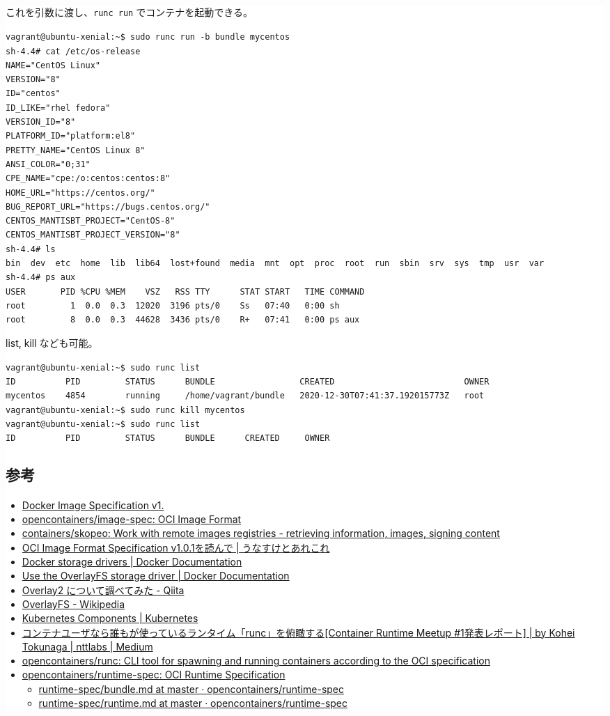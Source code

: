 これを引数に渡し、`runc run` でコンテナを起動できる。

```
vagrant@ubuntu-xenial:~$ sudo runc run -b bundle mycentos
sh-4.4# cat /etc/os-release
NAME="CentOS Linux"
VERSION="8"
ID="centos"
ID_LIKE="rhel fedora"
VERSION_ID="8"
PLATFORM_ID="platform:el8"
PRETTY_NAME="CentOS Linux 8"
ANSI_COLOR="0;31"
CPE_NAME="cpe:/o:centos:centos:8"
HOME_URL="https://centos.org/"
BUG_REPORT_URL="https://bugs.centos.org/"
CENTOS_MANTISBT_PROJECT="CentOS-8"
CENTOS_MANTISBT_PROJECT_VERSION="8"
sh-4.4# ls
bin  dev  etc  home  lib  lib64  lost+found  media  mnt  opt  proc  root  run  sbin  srv  sys  tmp  usr  var
sh-4.4# ps aux
USER       PID %CPU %MEM    VSZ   RSS TTY      STAT START   TIME COMMAND
root         1  0.0  0.3  12020  3196 pts/0    Ss   07:40   0:00 sh
root         8  0.0  0.3  44628  3436 pts/0    R+   07:41   0:00 ps aux
```

list, kill なども可能。

```
vagrant@ubuntu-xenial:~$ sudo runc list
ID          PID         STATUS      BUNDLE                 CREATED                          OWNER
mycentos    4854        running     /home/vagrant/bundle   2020-12-30T07:41:37.192015773Z   root
vagrant@ubuntu-xenial:~$ sudo runc kill mycentos
vagrant@ubuntu-xenial:~$ sudo runc list
ID          PID         STATUS      BUNDLE      CREATED     OWNER
```

## 参考

- [Docker Image Specification v1.](https://github.com/moby/moby/tree/master/image/spec)
- [opencontainers/image\-spec: OCI Image Format](https://github.com/opencontainers/image-spec)
- [containers/skopeo: Work with remote images registries \- retrieving information, images, signing content](https://github.com/containers/skopeo)
- [OCI Image Format Specification v1\.0\.1を読んで \| うなすけとあれこれ](https://blog.unasuke.com/2018/read-oci-image-spec-v101/)
- [Docker storage drivers \| Docker Documentation](https://docs.docker.com/storage/storagedriver/select-storage-driver/)
- [Use the OverlayFS storage driver \| Docker Documentation](https://docs.docker.com/storage/storagedriver/overlayfs-driver/)
- [Overlay2 について調べてみた \- Qiita](https://qiita.com/toshihirock/items/e99889e4a77a76f28455)
- [OverlayFS \- Wikipedia](https://en.wikipedia.org/wiki/OverlayFS)
- [Kubernetes Components \| Kubernetes](https://kubernetes.io/docs/concepts/overview/components/)
- [コンテナユーザなら誰もが使っているランタイム「runc」を俯瞰する\[Container Runtime Meetup \#1発表レポート\] \| by Kohei Tokunaga \| nttlabs \| Medium](https://medium.com/nttlabs/runc-overview-263b83164c98)
- [opencontainers/runc: CLI tool for spawning and running containers according to the OCI specification](https://github.com/opencontainers/runc)
- [opencontainers/runtime\-spec: OCI Runtime Specification](https://github.com/opencontainers/runtime-spec)
    - [runtime\-spec/bundle\.md at master · opencontainers/runtime\-spec](https://github.com/opencontainers/runtime-spec/blob/master/bundle.md)
    - [runtime\-spec/runtime\.md at master · opencontainers/runtime\-spec](https://github.com/opencontainers/runtime-spec/blob/master/runtime.md)
